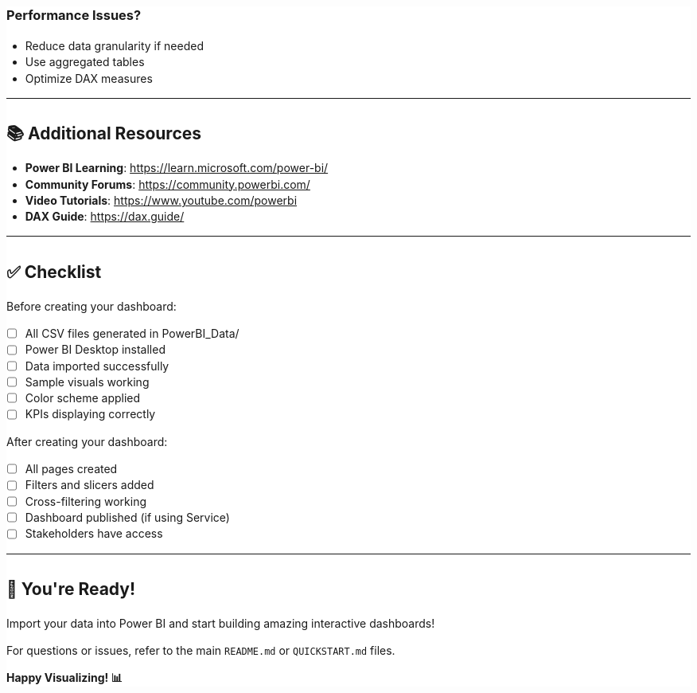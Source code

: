 ### Performance Issues?
- Reduce data granularity if needed
- Use aggregated tables
- Optimize DAX measures

---

## 📚 Additional Resources

- **Power BI Learning**: https://learn.microsoft.com/power-bi/
- **Community Forums**: https://community.powerbi.com/
- **Video Tutorials**: https://www.youtube.com/powerbi
- **DAX Guide**: https://dax.guide/

---

## ✅ Checklist

Before creating your dashboard:
- [ ] All CSV files generated in PowerBI_Data/
- [ ] Power BI Desktop installed
- [ ] Data imported successfully
- [ ] Sample visuals working
- [ ] Color scheme applied
- [ ] KPIs displaying correctly

After creating your dashboard:
- [ ] All pages created
- [ ] Filters and slicers added
- [ ] Cross-filtering working
- [ ] Dashboard published (if using Service)
- [ ] Stakeholders have access

---

## 🎉 You're Ready!

Import your data into Power BI and start building amazing interactive dashboards!

For questions or issues, refer to the main `README.md` or `QUICKSTART.md` files.

**Happy Visualizing! 📊**
